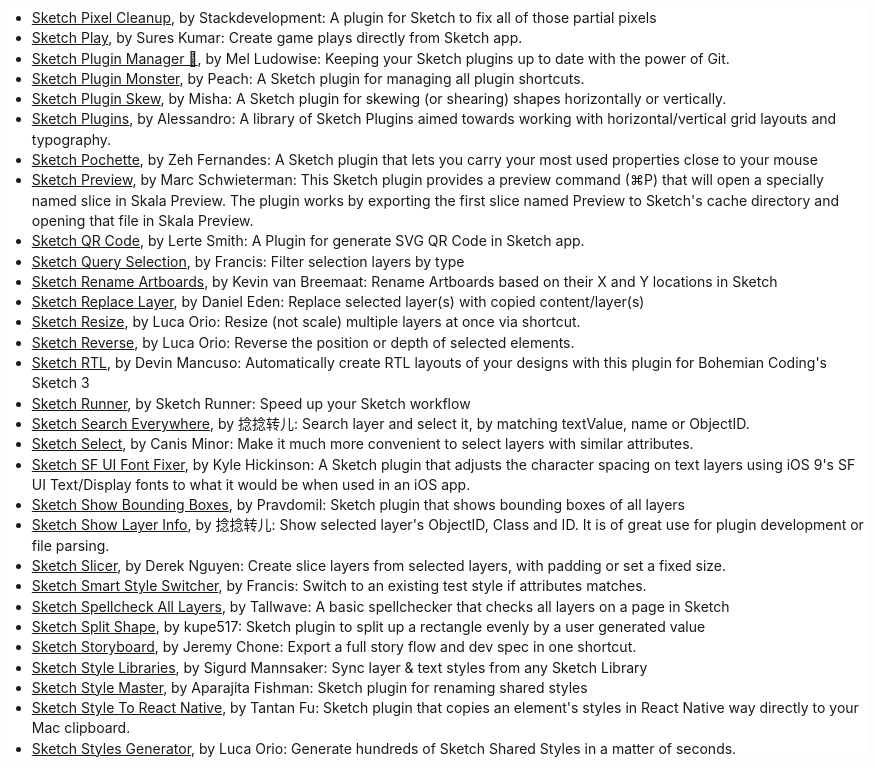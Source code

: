 - [Sketch Pixel Cleanup](https://github.com/stackdevelopment/sketch-pixel-cleanup), by Stackdevelopment: A plugin for Sketch to fix all of those partial pixels
- [Sketch Play](http://sureskumar.com/sketchplay/), by Sures Kumar: Create game plays directly from Sketch app.
- [Sketch Plugin Manager 🔌](https://mludowise.github.io/Sketch-Plugin-Manager), by Mel Ludowise: Keeping your Sketch plugins up to date with the power of Git.
- [Sketch Plugin Monster](https://github.com/peachscript/sketch-plugin-monster), by Peach: A Sketch plugin for managing all plugin shortcuts.
- [Sketch Plugin Skew](https://github.com/mheesakkers/sketch-plugin-skew), by Misha: A Sketch plugin for skewing (or shearing) shapes horizontally or vertically.
- [Sketch Plugins](https://github.com/alssndro/sandros-sketch-plugins), by Alessandro: A library of Sketch Plugins aimed towards working with horizontal/vertical grid layouts and typography.
- [Sketch Pochette](https://github.com/zehfernandes/sketch-pochette), by Zeh Fernandes: A Sketch plugin that lets you carry your most used properties close to your mouse
- [Sketch Preview](https://github.com/marcisme/sketch-preview), by Marc Schwieterman: This Sketch plugin provides a preview command (⌘P) that will open a specially named slice in Skala Preview. The plugin works by exporting the first slice named Preview to Sketch's cache directory and opening that file in Skala Preview.
- [Sketch QR Code](https://github.com/lerte/sketch-qr-code), by Lerte Smith: A Plugin for generate SVG QR Code in Sketch app.
- [Sketch Query Selection](https://github.com/francisvega/sketch-query-selection), by Francis: Filter selection layers by type
- [Sketch Rename Artboards](https://github.com/kevinvbre/sketch-rename-artboards), by Kevin van Breemaat: Rename Artboards based on their X and Y locations in Sketch
- [Sketch Replace Layer](https://github.com/daneden/sketch-replace-layer), by Daniel Eden: Replace selected layer(s) with copied content/layer(s)
- [Sketch Resize](https://github.com/lucaorio/sketch-resize), by Luca Orio: Resize (not scale) multiple layers at once via shortcut.
- [Sketch Reverse](https://github.com/lucaorio/sketch-reverse), by Luca Orio: Reverse the position or depth of selected elements.
- [Sketch RTL](https://github.com/devinmancuso/sketch-rtl), by Devin Mancuso: Automatically create RTL layouts of your designs with this plugin for Bohemian Coding's Sketch 3
- [Sketch Runner](http://sketchrunner.com), by Sketch Runner: Speed up your Sketch workflow
- [Sketch Search Everywhere](https://github.com/mrpeak/sketch-search-everywhere), by 捻捻转儿: Search layer and select it, by matching textValue, name or ObjectID.
- [Sketch Select](https://github.com/canisminor1990/sketch-select), by Canis Minor: Make it much more convenient to select layers with similar attributes.
- [Sketch SF UI Font Fixer](https://github.com/kylehickinson/sketch-sf-ui-font-fixer), by Kyle Hickinson: A Sketch plugin that adjusts the character spacing on text layers using iOS 9's SF UI Text/Display fonts to what it would be when used in an iOS app.
- [Sketch Show Bounding Boxes](https://github.com/pravdomil/Sketch-Show-Bounding-Boxes), by Pravdomil: Sketch plugin that shows bounding boxes of all layers
- [Sketch Show Layer Info](https://github.com/mrpeak/sketch-show-layer-info), by 捻捻转儿: Show selected layer's ObjectID, Class and ID. It is of great use for plugin development or file parsing.
- [Sketch Slicer](https://github.com/d4rekanguok/sketch-slicer), by Derek Nguyen: Create slice layers from selected layers, with padding or set a fixed size.
- [Sketch Smart Style Switcher](https://github.com/francisvega/sketch-smart-style-switcher), by Francis: Switch to an existing test style if attributes matches.
- [Sketch Spellcheck All Layers](https://github.com/tallwave/sketch-spellcheck-all-layers), by Tallwave: A basic spellchecker that checks all layers on a page in Sketch
- [Sketch Split Shape](https://github.com/kupe517/sketch-split-shape), by kupe517: Sketch plugin to split up a rectangle evenly by a user generated value
- [Sketch Storyboard](https://github.com/britesnow/sketch-storyboard), by Jeremy Chone: Export a full story flow and dev spec in one shortcut.
- [Sketch Style Libraries](https://github.com/sigtm/sketch-style-libraries), by Sigurd Mannsaker: Sync layer & text styles from any Sketch Library
- [Sketch Style Master](https://github.com/aparajita/sketch-style-master), by Aparajita Fishman: Sketch plugin for renaming shared styles
- [Sketch Style To React Native](https://github.com/futantan/sketch-style-to-react-native), by Tantan Fu: Sketch plugin that copies an element's styles in React Native way directly to your Mac clipboard.
- [Sketch Styles Generator](https://github.com/lucaorio/sketch-styles-generator), by Luca Orio: Generate hundreds of Sketch Shared Styles in a matter of seconds.
